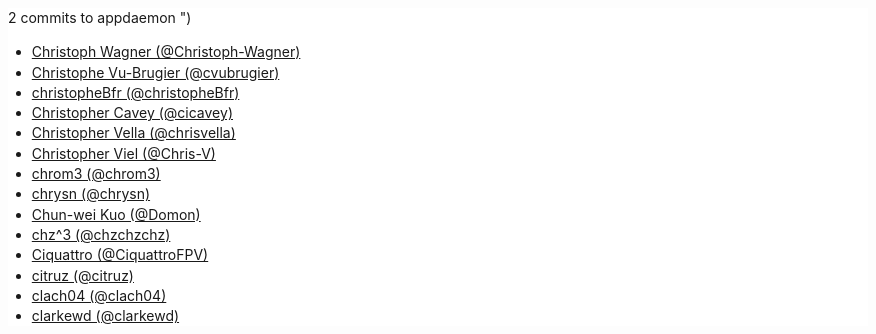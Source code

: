 2 commits to appdaemon
")
- [Christoph Wagner (@Christoph-Wagner)](https://github.com/Christoph-Wagner "5 total commits to the home-assistant organization:
4 commits to home-assistant.io
1 commit to home-assistant
")
- [Christophe Vu\-Brugier (@cvubrugier)](https://github.com/cvubrugier "2 total commits to the home-assistant organization:
2 commits to open-zwave
")
- [christopheBfr (@christopheBfr)](https://github.com/christopheBfr "1 total commits to the home-assistant organization:
1 commit to home-assistant
")
- [Christopher Cavey (@cicavey)](https://github.com/cicavey "3 total commits to the home-assistant organization:
3 commits to open-zwave
")
- [Christopher Vella (@chrisvella)](https://github.com/chrisvella "2 total commits to the home-assistant organization:
2 commits to home-assistant.io
")
- [Christopher Viel (@Chris-V)](https://github.com/Chris-V "6 total commits to the home-assistant organization:
3 commits to home-assistant
2 commits to home-assistant.io
1 commit to open-zwave
")
- [chrom3 (@chrom3)](https://github.com/chrom3 "3 total commits to the home-assistant organization:
2 commits to home-assistant.io
1 commit to home-assistant
")
- [chrysn (@chrysn)](https://github.com/chrysn "65 total commits to the home-assistant organization:
65 commits to libcoap
")
- [Chun\-wei Kuo (@Domon)](https://github.com/Domon "1 total commits to the home-assistant organization:
1 commit to home-assistant.io
")
- [chz^3 (@chzchzchz)](https://github.com/chzchzchz "1 total commits to the home-assistant organization:
1 commit to pi-gen
")
- [Ciquattro (@CiquattroFPV)](https://github.com/CiquattroFPV "3 total commits to the home-assistant organization:
3 commits to home-assistant.io
")
- [citruz (@citruz)](https://github.com/citruz "5 total commits to the home-assistant organization:
4 commits to home-assistant
1 commit to home-assistant.io
")
- [clach04 (@clach04)](https://github.com/clach04 "6 total commits to the home-assistant organization:
3 commits to home-assistant.io
2 commits to home-assistant
1 commit to hassbian-scripts
")
- [clarkewd (@clarkewd)](https://github.com/clarkewd "2 total commits to the home-assistant organization:
1 commit to home-assistant
1 commit to home-assistant.io
")